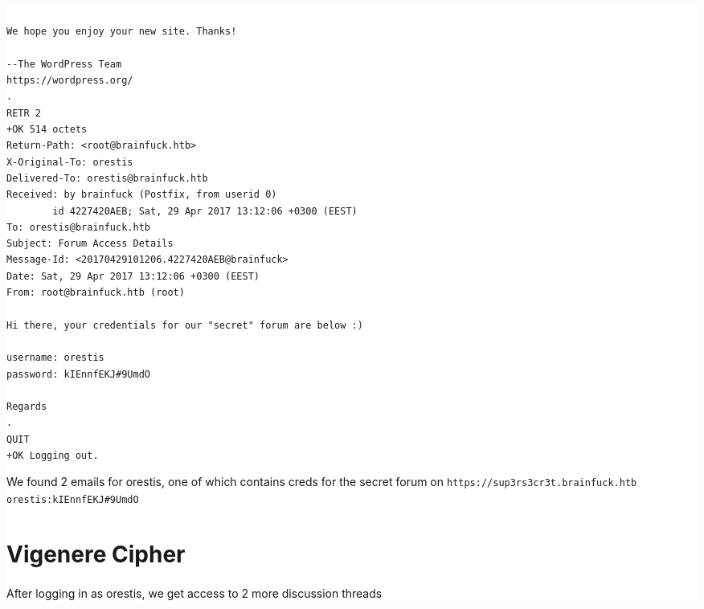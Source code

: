 ```console

We hope you enjoy your new site. Thanks!

--The WordPress Team
https://wordpress.org/
.
RETR 2
+OK 514 octets
Return-Path: <root@brainfuck.htb>
X-Original-To: orestis
Delivered-To: orestis@brainfuck.htb
Received: by brainfuck (Postfix, from userid 0)
        id 4227420AEB; Sat, 29 Apr 2017 13:12:06 +0300 (EEST)
To: orestis@brainfuck.htb
Subject: Forum Access Details
Message-Id: <20170429101206.4227420AEB@brainfuck>
Date: Sat, 29 Apr 2017 13:12:06 +0300 (EEST)
From: root@brainfuck.htb (root)

Hi there, your credentials for our "secret" forum are below :)

username: orestis
password: kIEnnfEKJ#9UmdO

Regards
.
QUIT
+OK Logging out.
```

We found 2 emails for orestis, one of which contains creds for the secret forum on `https://sup3rs3cr3t.brainfuck.htb`   
`orestis:kIEnnfEKJ#9UmdO` 


# Vigenere Cipher
After logging in as orestis, we get access to 2 more discussion threads
